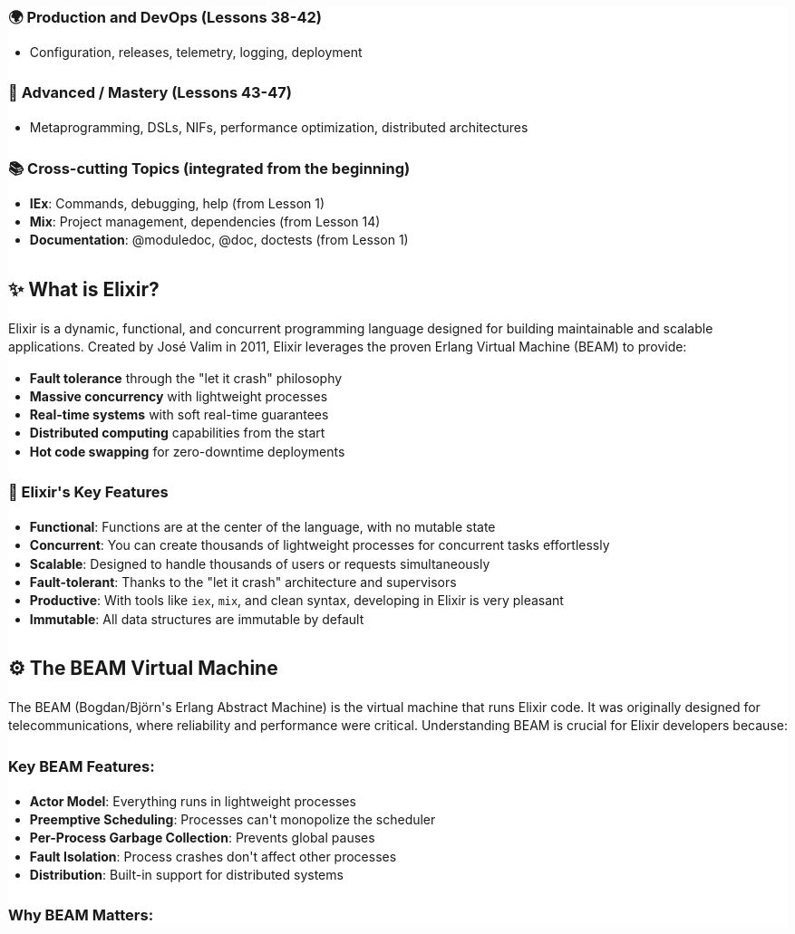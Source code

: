 ### 🌍 **Production and DevOps** (Lessons 38-42)
- Configuration, releases, telemetry, logging, deployment

### 🧠 **Advanced / Mastery** (Lessons 43-47)
- Metaprogramming, DSLs, NIFs, performance optimization, distributed architectures

### 📚 **Cross-cutting Topics** (integrated from the beginning)
- **IEx**: Commands, debugging, help (from Lesson 1)
- **Mix**: Project management, dependencies (from Lesson 14)
- **Documentation**: @moduledoc, @doc, doctests (from Lesson 1)

## ✨ What is Elixir?

Elixir is a dynamic, functional, and concurrent programming language designed for building maintainable and scalable applications. Created by José Valim in 2011, Elixir leverages the proven Erlang Virtual Machine (BEAM) to provide:

- **Fault tolerance** through the "let it crash" philosophy
- **Massive concurrency** with lightweight processes
- **Real-time systems** with soft real-time guarantees
- **Distributed computing** capabilities from the start
- **Hot code swapping** for zero-downtime deployments

### 🌟 Elixir's Key Features

- **Functional**: Functions are at the center of the language, with no mutable state
- **Concurrent**: You can create thousands of lightweight processes for concurrent tasks effortlessly
- **Scalable**: Designed to handle thousands of users or requests simultaneously
- **Fault-tolerant**: Thanks to the "let it crash" architecture and supervisors
- **Productive**: With tools like `iex`, `mix`, and clean syntax, developing in Elixir is very pleasant
- **Immutable**: All data structures are immutable by default

## ⚙️ The BEAM Virtual Machine

The BEAM (Bogdan/Björn's Erlang Abstract Machine) is the virtual machine that runs Elixir code. It was originally designed for telecommunications, where reliability and performance were critical. Understanding BEAM is crucial for Elixir developers because:

### Key BEAM Features:

- **Actor Model**: Everything runs in lightweight processes
- **Preemptive Scheduling**: Processes can't monopolize the scheduler
- **Per-Process Garbage Collection**: Prevents global pauses
- **Fault Isolation**: Process crashes don't affect other processes
- **Distribution**: Built-in support for distributed systems

### Why BEAM Matters:
